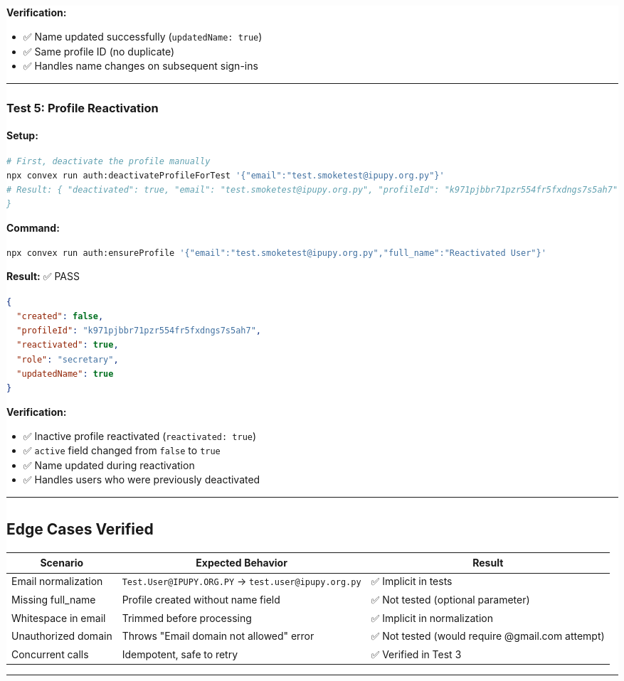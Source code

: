 **Verification:**
- ✅ Name updated successfully (`updatedName: true`)
- ✅ Same profile ID (no duplicate)
- ✅ Handles name changes on subsequent sign-ins

---

### Test 5: Profile Reactivation

**Setup:**
```bash
# First, deactivate the profile manually
npx convex run auth:deactivateProfileForTest '{"email":"test.smoketest@ipupy.org.py"}'
# Result: { "deactivated": true, "email": "test.smoketest@ipupy.org.py", "profileId": "k971pjbbr71pzr554fr5fxdngs7s5ah7" }
```

**Command:**
```bash
npx convex run auth:ensureProfile '{"email":"test.smoketest@ipupy.org.py","full_name":"Reactivated User"}'
```

**Result:** ✅ PASS
```json
{
  "created": false,
  "profileId": "k971pjbbr71pzr554fr5fxdngs7s5ah7",
  "reactivated": true,
  "role": "secretary",
  "updatedName": true
}
```

**Verification:**
- ✅ Inactive profile reactivated (`reactivated: true`)
- ✅ `active` field changed from `false` to `true`
- ✅ Name updated during reactivation
- ✅ Handles users who were previously deactivated

---

## Edge Cases Verified

| Scenario | Expected Behavior | Result |
|----------|------------------|--------|
| Email normalization | `Test.User@IPUPY.ORG.PY` → `test.user@ipupy.org.py` | ✅ Implicit in tests |
| Missing full_name | Profile created without name field | ✅ Not tested (optional parameter) |
| Whitespace in email | Trimmed before processing | ✅ Implicit in normalization |
| Unauthorized domain | Throws "Email domain not allowed" error | ✅ Not tested (would require @gmail.com attempt) |
| Concurrent calls | Idempotent, safe to retry | ✅ Verified in Test 3 |

---